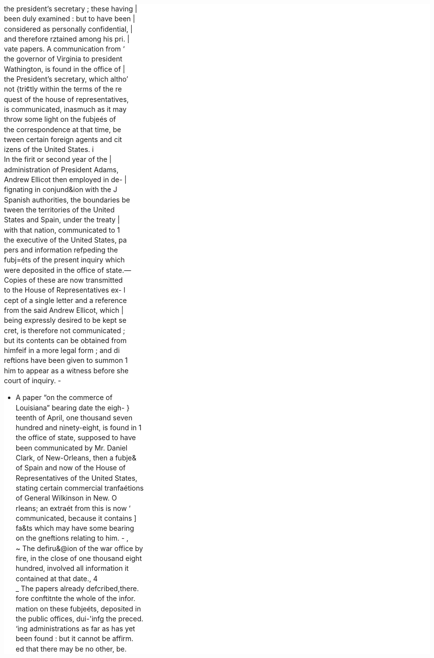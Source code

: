 the president’s secretary ; these having |  
been duly examined : but to have been |  
considered as personally confidential, |  
and therefore rztained among his pri. |  
vate papers. A communication from ‘  
the governor of Virginia to president  
Wathington, is found in the office of |  
the President’s secretary, which altho’  
not {tri¢tly within the terms of the re­  
quest of the house of representatives,  
is communicated, inasmuch as it may  
throw some light on the fubjeés of  
the correspondence at that time, be­  
tween certain foreign agents and cit­  
izens of the United States. i  
In the firit or second year of the |  
administration of President Adams,  
Andrew Ellicot then employed in de- |  
fignating in conjund&amp;ion with the J  
Spanish authorities, the boundaries be­  
tween the territories of the United  
States and Spain, under the treaty |  
with that nation, communicated to 1  
the executive of the United States, pa­  
pers and information refpeding the  
fubj=éts of the present inquiry which  
were deposited in the office of state.—  
Copies of these are now transmitted  
to the House of Representatives ex- l  
cept of a single letter and a reference  
from the said Andrew Ellicot, which |  
being expressly desired to be kept se­  
cret, is therefore not communicated ;  
but its contents can be obtained from  
himfeif in a more legal form ; and di­  
reftions have been given to summon 1  
him to appear as a witness before she  
court of inquiry. -  
- A paper “on the commerce of  
Louisiana” bearing date the eigh- }  
teenth of April, one thousand seven  
hundred and ninety-eight, is found in 1  
the office of state, supposed to have  
been communicated by Mr. Daniel  
Clark, of New-Orleans, then a fubje&amp;  
of Spain and now of the House of  
Representatives of the United States,  
stating certain commercial tranfaétions  
of General Wilkinson in New. O­  
rleans; an extraét from this is now ‘  
communicated, because it contains ]  
fa&amp;ts which may have some bearing  
on the gneftions relating to him. - ,  
~ The defiru&amp;@ion of the war office by  
fire, in the close of one thousand eight  
hundred, involved all information it  
contained at that date., 4  
_ The papers already defcribed,there.  
fore conftitnte the whole of the infor.  
mation on these fubjeéts, deposited in  
the public offices, dui-&#x27;infg the preced.  
‘ing administrations as far as has yet  
been found : but it cannot be affirm.  
ed that there may be no other, be.  